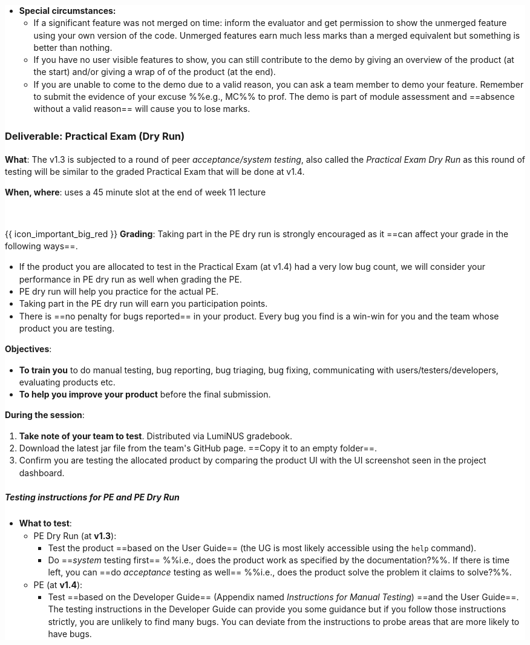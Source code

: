 * **Special circumstances:**
  * If a significant feature was not merged on time: inform the evaluator and get permission to show the unmerged feature using your own version of the code. Unmerged features earn much less marks than a merged equivalent but something is better than nothing.
  * If you have no user visible features to show, you can still contribute to the demo by giving an overview of the product (at the start) and/or giving a wrap of of the product (at the end).
  * If you are unable to come to the demo due to a valid reason, you can ask a team member to demo your feature. Remember to submit the evidence of your excuse %%e.g., MC%% to prof. The demo is part of module assessment and ==absence without a valid reason== will cause you to lose marks.

</span>

### Deliverable: Practical Exam (Dry Run)

<span id="project-deliverables-practicalexam-dry-run">

**What**: The v1.3 is subjected to a round of peer _acceptance/system testing_, also called the _Practical Exam Dry Run_ as this round of testing will be similar to the graded <trigger trigger="click" for="modal:projectDeliverablesPeDryRun-pe">Practical Exam that will be done at v1.4</trigger>.

**When, where**: uses a 45 minute slot at the end of week 11 lecture

<modal large title="Admin {{ icon_embedding }} Project → Deliverables → Practical Exam" id="modal:projectDeliverablesPeDryRun-pe">
  <include src="project-deliverables.md#project-deliverables-practicalexam"/>
</modal>

{{ icon_important_big_red }} **Grading**: Taking part in the PE dry run is strongly encouraged as it ==can affect your grade in the following ways==.
* If the product you are allocated to test in the Practical Exam (at v1.4) had a very low bug count, we will consider your performance in PE dry run as well when grading the PE.
* PE dry run will help you practice for the actual PE.
* Taking part in the PE dry run will earn you participation points.
* There is ==no penalty for bugs reported== in your product. Every bug you find is a win-win for you and the team whose product you are testing.

**Objectives**:
* **To train you** to do manual testing, bug reporting, bug <tooltip content="assigning of priority order">triaging,</tooltip> bug fixing, communicating with users/testers/developers, evaluating products etc.
* **To help you improve your product** before the final submission.

<include src="project-testing.mbdf#testingPreparations" />

**During the session**:
1. **Take note of your team to test**. Distributed via LumiNUS gradebook.
1. Download the latest jar file from the team's GitHub page. ==Copy it to an empty folder==.
1. Confirm you are testing the allocated product by comparing the product UI with the UI screenshot seen in the project dashboard.

<div id="project-deliverables-pe-testing-intructions">
<box>

##### Testing instructions for PE and PE Dry Run

* **What to test**:
  * PE Dry Run (at **v1.3**):
    * Test the product ==based on the User Guide== (the UG is most likely accessible using the `help` command).
    * Do ==_system_ testing first== %%i.e., does the product work as specified by the documentation?%%. If there is time left, you can ==do _acceptance_ testing as well== %%i.e., does the product solve the problem it claims to solve?%%.
  * PE (at **v1.4**):
    * Test ==based on the Developer Guide== (Appendix named _Instructions for Manual Testing_) ==and the User Guide==. The testing instructions in the Developer Guide can provide you some guidance but if you follow those instructions strictly, you are unlikely to find many bugs. You can deviate from the instructions to probe areas that are more likely to have bugs.